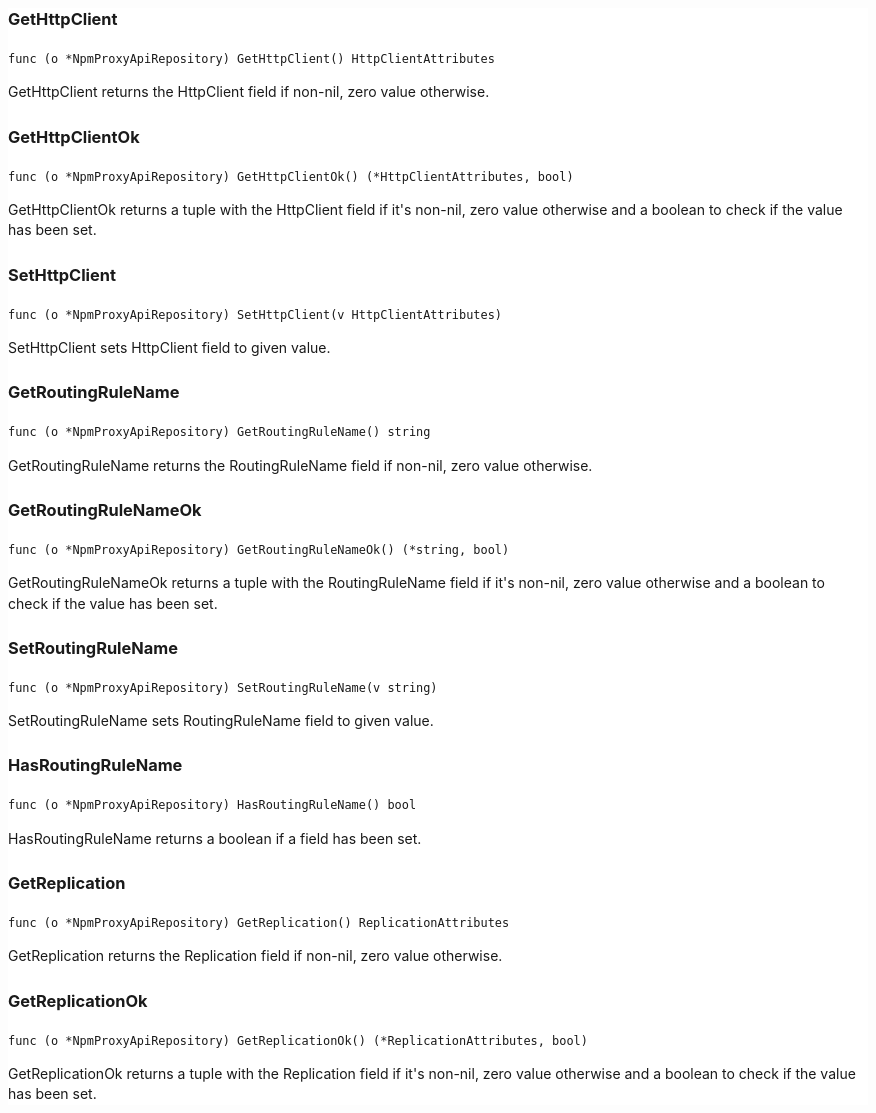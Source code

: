 ### GetHttpClient

`func (o *NpmProxyApiRepository) GetHttpClient() HttpClientAttributes`

GetHttpClient returns the HttpClient field if non-nil, zero value otherwise.

### GetHttpClientOk

`func (o *NpmProxyApiRepository) GetHttpClientOk() (*HttpClientAttributes, bool)`

GetHttpClientOk returns a tuple with the HttpClient field if it's non-nil, zero value otherwise
and a boolean to check if the value has been set.

### SetHttpClient

`func (o *NpmProxyApiRepository) SetHttpClient(v HttpClientAttributes)`

SetHttpClient sets HttpClient field to given value.


### GetRoutingRuleName

`func (o *NpmProxyApiRepository) GetRoutingRuleName() string`

GetRoutingRuleName returns the RoutingRuleName field if non-nil, zero value otherwise.

### GetRoutingRuleNameOk

`func (o *NpmProxyApiRepository) GetRoutingRuleNameOk() (*string, bool)`

GetRoutingRuleNameOk returns a tuple with the RoutingRuleName field if it's non-nil, zero value otherwise
and a boolean to check if the value has been set.

### SetRoutingRuleName

`func (o *NpmProxyApiRepository) SetRoutingRuleName(v string)`

SetRoutingRuleName sets RoutingRuleName field to given value.

### HasRoutingRuleName

`func (o *NpmProxyApiRepository) HasRoutingRuleName() bool`

HasRoutingRuleName returns a boolean if a field has been set.

### GetReplication

`func (o *NpmProxyApiRepository) GetReplication() ReplicationAttributes`

GetReplication returns the Replication field if non-nil, zero value otherwise.

### GetReplicationOk

`func (o *NpmProxyApiRepository) GetReplicationOk() (*ReplicationAttributes, bool)`

GetReplicationOk returns a tuple with the Replication field if it's non-nil, zero value otherwise
and a boolean to check if the value has been set.
